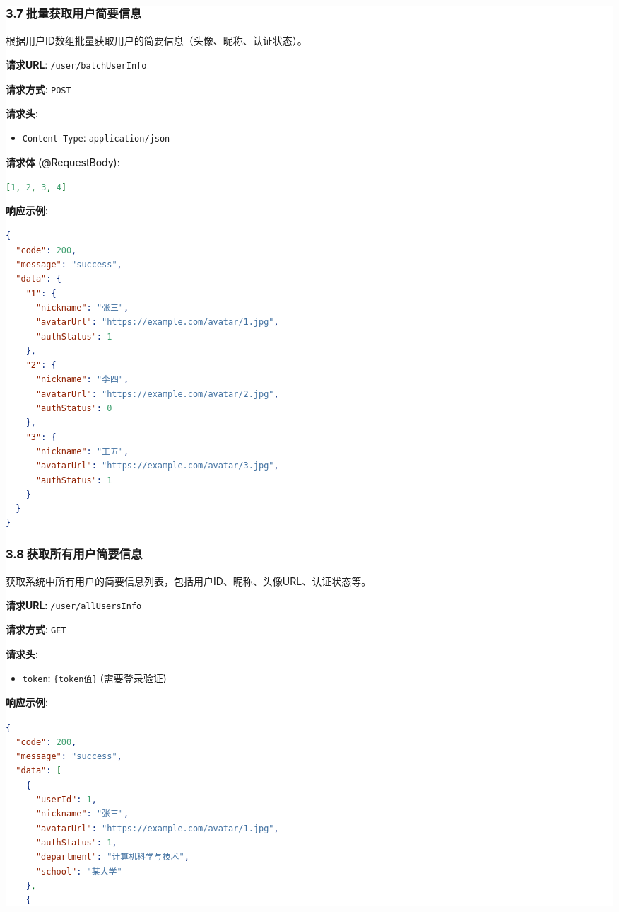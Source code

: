 ### 3.7 批量获取用户简要信息

根据用户ID数组批量获取用户的简要信息（头像、昵称、认证状态）。

**请求URL**: `/user/batchUserInfo`

**请求方式**: `POST`

**请求头**:
- `Content-Type`: `application/json`

**请求体** (@RequestBody):

```json
[1, 2, 3, 4]
```

**响应示例**:

```json
{
  "code": 200,
  "message": "success",
  "data": {
    "1": {
      "nickname": "张三",
      "avatarUrl": "https://example.com/avatar/1.jpg",
      "authStatus": 1
    },
    "2": {
      "nickname": "李四",
      "avatarUrl": "https://example.com/avatar/2.jpg",
      "authStatus": 0
    },
    "3": {
      "nickname": "王五",
      "avatarUrl": "https://example.com/avatar/3.jpg",
      "authStatus": 1
    }
  }
}
```

### 3.8 获取所有用户简要信息

获取系统中所有用户的简要信息列表，包括用户ID、昵称、头像URL、认证状态等。

**请求URL**: `/user/allUsersInfo`

**请求方式**: `GET`

**请求头**:
- `token`: `{token值}` (需要登录验证)

**响应示例**:

```json
{
  "code": 200,
  "message": "success",
  "data": [
    {
      "userId": 1,
      "nickname": "张三",
      "avatarUrl": "https://example.com/avatar/1.jpg",
      "authStatus": 1,
      "department": "计算机科学与技术",
      "school": "某大学"
    },
    {
```